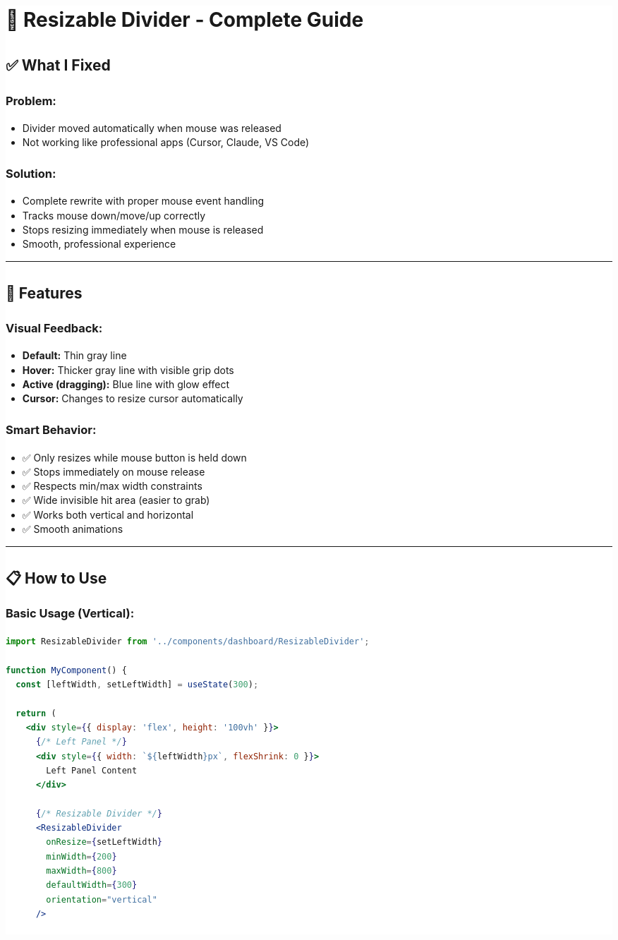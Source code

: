 # 🎯 Resizable Divider - Complete Guide

## ✅ What I Fixed

### **Problem:** 
- Divider moved automatically when mouse was released
- Not working like professional apps (Cursor, Claude, VS Code)

### **Solution:**
- Complete rewrite with proper mouse event handling
- Tracks mouse down/move/up correctly
- Stops resizing immediately when mouse is released
- Smooth, professional experience

---

## 🎨 Features

### **Visual Feedback:**
- **Default:** Thin gray line
- **Hover:** Thicker gray line with visible grip dots
- **Active (dragging):** Blue line with glow effect
- **Cursor:** Changes to resize cursor automatically

### **Smart Behavior:**
- ✅ Only resizes while mouse button is held down
- ✅ Stops immediately on mouse release
- ✅ Respects min/max width constraints
- ✅ Wide invisible hit area (easier to grab)
- ✅ Works both vertical and horizontal
- ✅ Smooth animations

---

## 📋 How to Use

### **Basic Usage (Vertical):**

```jsx
import ResizableDivider from '../components/dashboard/ResizableDivider';

function MyComponent() {
  const [leftWidth, setLeftWidth] = useState(300);

  return (
    <div style={{ display: 'flex', height: '100vh' }}>
      {/* Left Panel */}
      <div style={{ width: `${leftWidth}px`, flexShrink: 0 }}>
        Left Panel Content
      </div>
      
      {/* Resizable Divider */}
      <ResizableDivider
        onResize={setLeftWidth}
        minWidth={200}
        maxWidth={800}
        defaultWidth={300}
        orientation="vertical"
      />
      
```